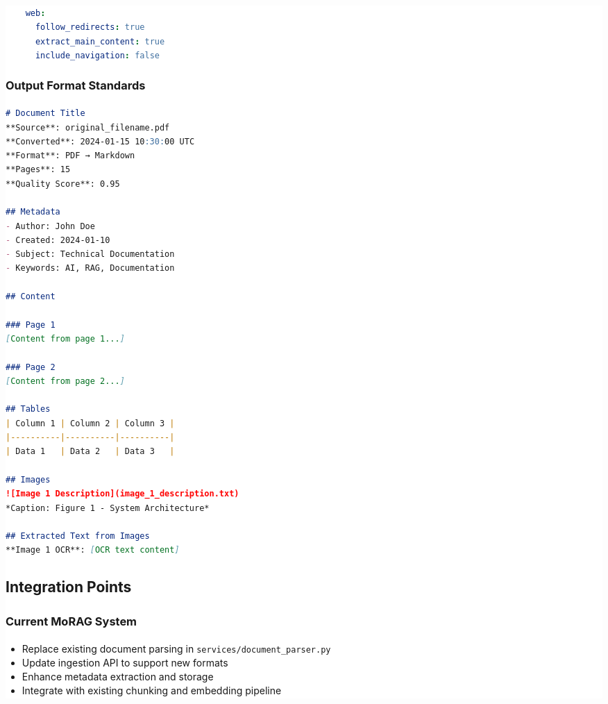 ```yaml
    web:
      follow_redirects: true
      extract_main_content: true
      include_navigation: false
```

### Output Format Standards
```markdown
# Document Title
**Source**: original_filename.pdf
**Converted**: 2024-01-15 10:30:00 UTC
**Format**: PDF → Markdown
**Pages**: 15
**Quality Score**: 0.95

## Metadata
- Author: John Doe
- Created: 2024-01-10
- Subject: Technical Documentation
- Keywords: AI, RAG, Documentation

## Content

### Page 1
[Content from page 1...]

### Page 2
[Content from page 2...]

## Tables
| Column 1 | Column 2 | Column 3 |
|----------|----------|----------|
| Data 1   | Data 2   | Data 3   |

## Images
![Image 1 Description](image_1_description.txt)
*Caption: Figure 1 - System Architecture*

## Extracted Text from Images
**Image 1 OCR**: [OCR text content]
```

## Integration Points

### Current MoRAG System
- Replace existing document parsing in `services/document_parser.py`
- Update ingestion API to support new formats
- Enhance metadata extraction and storage
- Integrate with existing chunking and embedding pipeline
